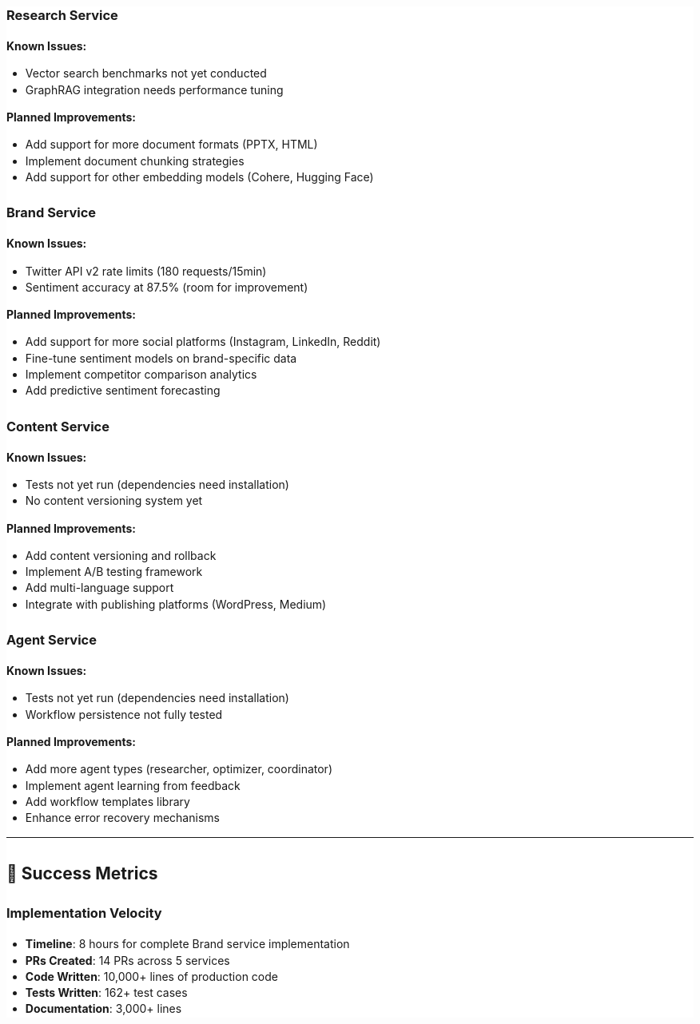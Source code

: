 ### Research Service

**Known Issues:**
- Vector search benchmarks not yet conducted
- GraphRAG integration needs performance tuning

**Planned Improvements:**
- Add support for more document formats (PPTX, HTML)
- Implement document chunking strategies
- Add support for other embedding models (Cohere, Hugging Face)

### Brand Service

**Known Issues:**
- Twitter API v2 rate limits (180 requests/15min)
- Sentiment accuracy at 87.5% (room for improvement)

**Planned Improvements:**
- Add support for more social platforms (Instagram, LinkedIn, Reddit)
- Fine-tune sentiment models on brand-specific data
- Implement competitor comparison analytics
- Add predictive sentiment forecasting

### Content Service

**Known Issues:**
- Tests not yet run (dependencies need installation)
- No content versioning system yet

**Planned Improvements:**
- Add content versioning and rollback
- Implement A/B testing framework
- Add multi-language support
- Integrate with publishing platforms (WordPress, Medium)

### Agent Service

**Known Issues:**
- Tests not yet run (dependencies need installation)
- Workflow persistence not fully tested

**Planned Improvements:**
- Add more agent types (researcher, optimizer, coordinator)
- Implement agent learning from feedback
- Add workflow templates library
- Enhance error recovery mechanisms

---

## 💯 Success Metrics

### Implementation Velocity
- **Timeline**: 8 hours for complete Brand service implementation
- **PRs Created**: 14 PRs across 5 services
- **Code Written**: 10,000+ lines of production code
- **Tests Written**: 162+ test cases
- **Documentation**: 3,000+ lines
